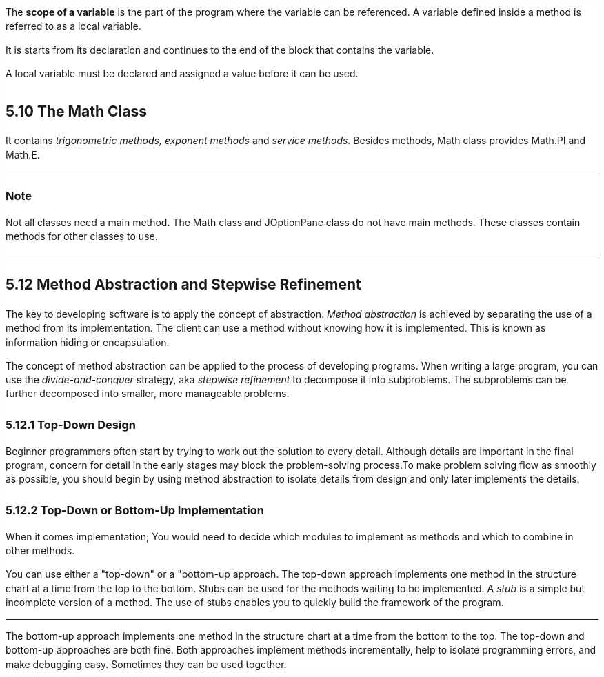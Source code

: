 The **scope of a variable** is the part of the program where the variable can be referenced. A variable defined inside a method is referred to as a local variable.

It is starts from its declaration and continues to the end of the block that contains the variable.

A local variable must be declared and assigned a value before it can be used.


## 5.10 The Math Class

It contains *trigonometric methods, exponent methods* and *service methods*. Besides methods, Math class provides Math.PI and Math.E.

***

### Note
Not all classes need a main method. The Math class and JOptionPane class do not have main methods. These classes contain methods for other classes to use.

***

## 5.12 Method Abstraction and Stepwise Refinement

The key to developing software is to apply the concept of abstraction. *Method abstraction* is achieved by separating the use of a method from its implementation. The client can use a method without knowing how it is implemented. This is known as information hiding or encapsulation.

The concept of method abstraction can be applied to the process of developing programs. When writing a large program, you can use the *divide-and-conquer* strategy, aka *stepwise refinement* to decompose it into subproblems. The subproblems can be further decomposed into smaller, more manageable problems.

### 5.12.1 Top-Down Design

Beginner programmers often start by trying to work out the solution to every detail. Although details are important in the final program, concern for detail in the early stages may block the problem-solving process.To make problem solving flow as smoothly as possible, you should begin by using method abstraction to isolate details from design and only later implements the details.

### 5.12.2 Top-Down or Bottom-Up Implementation

When it comes implementation;
You would need to decide which modules to implement as methods and which to combine in other methods.

You can use either a "top-down" or a "bottom-up approach. The top-down approach implements one method in the structure chart at a time from the top to the bottom. Stubs can be used for the methods waiting to be implemented. A *stub* is a simple but incomplete version of a method. The use of stubs enables you to quickly build the framework of the program.

***

The bottom-up approach implements one method in the structure chart at a time from the bottom to the top. The top-down and bottom-up approaches are both fine. Both approaches implement methods incrementally, help to isolate programming errors, and make debugging easy. Sometimes they can be used together.
